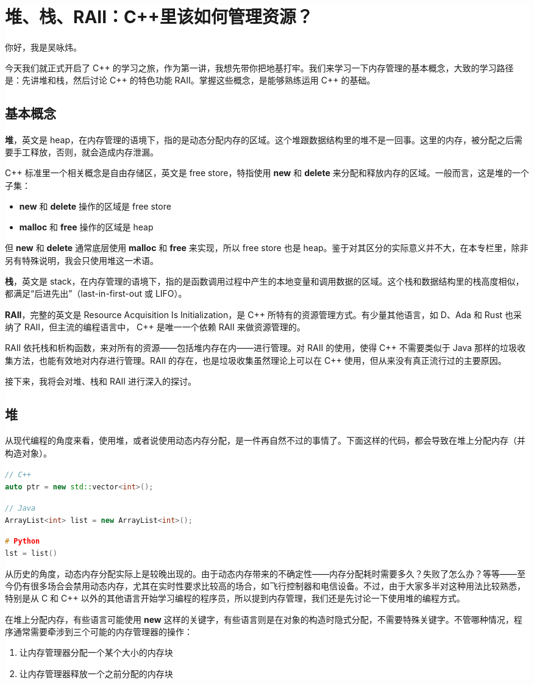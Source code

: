 # 堆、栈、RAII：C++里该如何管理资源？

你好，我是吴咏炜。

今天我们就正式开启了 C++ 的学习之旅，作为第一讲，我想先带你把地基打牢。我们来学习一下内存管理的基本概念，大致的学习路径是：先讲堆和栈，然后讨论 C++ 的特色功能  RAII。掌握这些概念，是能够熟练运用 C++ 的基础。

## 基本概念 

**堆**，英文是 heap，在内存管理的语境下，指的是动态分配内存的区域。这个堆跟数据结构里的堆不是一回事。这里的内存，被分配之后需要手工释放，否则，就会造成内存泄漏。

C++ 标准里一个相关概念是自由存储区，英文是 free store，特指使用 **new** 和 **delete** 来分配和释放内存的区域。一般而言，这是堆的一个子集：

- **new** 和 **delete** 操作的区域是 free store

- **malloc** 和 **free** 操作的区域是 heap

但 **new** 和 **delete** 通常底层使用 **malloc** 和 **free** 来实现，所以 free store 也是 heap。鉴于对其区分的实际意义并不大，在本专栏里，除非另有特殊说明，我会只使用堆这一术语。

**栈**，英文是 stack，在内存管理的语境下，指的是函数调用过程中产生的本地变量和调用数据的区域。这个栈和数据结构里的栈高度相似，都满足“后进先出”（last-in-first-out 或 LIFO）。

**RAII**，完整的英文是 Resource Acquisition Is Initialization，是 C++ 所特有的资源管理方式。有少量其他语言，如 D、Ada 和 Rust 也采纳了 RAII，但主流的编程语言中， C++ 是唯一一个依赖 RAII 来做资源管理的。

RAII 依托栈和析构函数，来对所有的资源——包括堆内存在内——进行管理。对 RAII 的使用，使得 C++ 不需要类似于 Java 那样的垃圾收集方法，也能有效地对内存进行管理。RAII 的存在，也是垃圾收集虽然理论上可以在 C++ 使用，但从来没有真正流行过的主要原因。

接下来，我将会对堆、栈和 RAII 进行深入的探讨。

## 堆 

从现代编程的角度来看，使用堆，或者说使用动态内存分配，是一件再自然不过的事情了。下面这样的代码，都会导致在堆上分配内存（并构造对象）。

```cpp
// C++
auto ptr = new std::vector<int>();
```

```cpp
// Java
ArrayList<int> list = new ArrayList<int>();
```

```cpp
# Python
lst = list()
```

从历史的角度，动态内存分配实际上是较晚出现的。由于动态内存带来的不确定性——内存分配耗时需要多久？失败了怎么办？等等——至今仍有很多场合会禁用动态内存，尤其在实时性要求比较高的场合，如飞行控制器和电信设备。不过，由于大家多半对这种用法比较熟悉，特别是从 C 和 C++ 以外的其他语言开始学习编程的程序员，所以提到内存管理，我们还是先讨论一下使用堆的编程方式。

在堆上分配内存，有些语言可能使用 **new** 这样的关键字，有些语言则是在对象的构造时隐式分配，不需要特殊关键字。不管哪种情况，程序通常需要牵涉到三个可能的内存管理器的操作：

1. 让内存管理器分配一个某个大小的内存块

2. 让内存管理器释放一个之前分配的内存块
